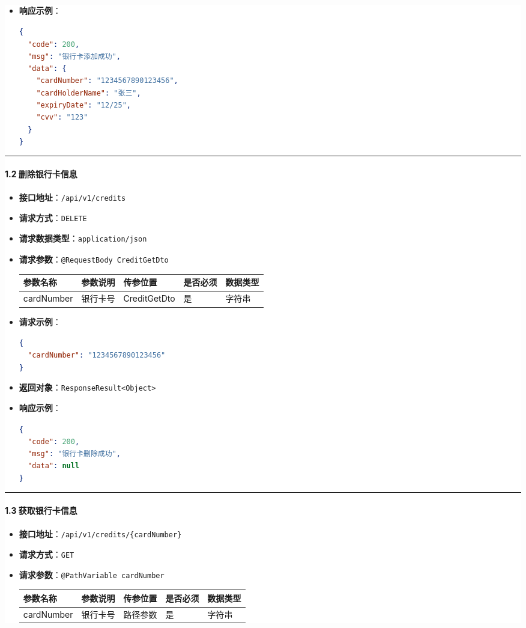 - **响应示例**：
  ```json
  {
    "code": 200,
    "msg": "银行卡添加成功",
    "data": {
      "cardNumber": "1234567890123456",
      "cardHolderName": "张三",
      "expiryDate": "12/25",
      "cvv": "123"
    }
  }
  ```

---

#### **1.2 删除银行卡信息**
- **接口地址**：`/api/v1/credits`
- **请求方式**：`DELETE`
- **请求数据类型**：`application/json`
- **请求参数**：`@RequestBody CreditGetDto`

  | 参数名称       | 参数说明           | 传参位置       | 是否必须 | 数据类型       |
  |----------------|--------------------|----------------|----------|----------------|
  | cardNumber     | 银行卡号           | CreditGetDto   | 是       | 字符串         |

- **请求示例**：
  ```json
  {
    "cardNumber": "1234567890123456"
  }
  ```

- **返回对象**：`ResponseResult<Object>`

- **响应示例**：
  ```json
  {
    "code": 200,
    "msg": "银行卡删除成功",
    "data": null
  }
  ```

---

#### **1.3 获取银行卡信息**
- **接口地址**：`/api/v1/credits/{cardNumber}`
- **请求方式**：`GET`
- **请求参数**：`@PathVariable cardNumber`

  | 参数名称       | 参数说明           | 传参位置       | 是否必须 | 数据类型       |
  |----------------|--------------------|----------------|----------|----------------|
  | cardNumber     | 银行卡号           | 路径参数       | 是       | 字符串         |
